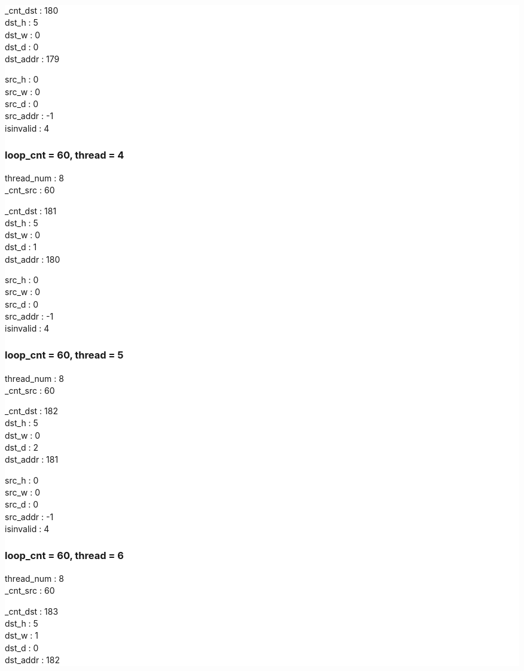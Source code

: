 _cnt_dst : 180  
dst_h : 5  
dst_w : 0  
dst_d : 0  
dst_addr : 179  

src_h : 0  
src_w : 0  
src_d : 0  
src_addr : -1  
isinvalid : 4  

### loop_cnt = 60, thread = 4  

thread_num : 8  
_cnt_src : 60  

_cnt_dst : 181  
dst_h : 5  
dst_w : 0  
dst_d : 1  
dst_addr : 180  

src_h : 0  
src_w : 0  
src_d : 0  
src_addr : -1  
isinvalid : 4  

### loop_cnt = 60, thread = 5  

thread_num : 8  
_cnt_src : 60  

_cnt_dst : 182  
dst_h : 5  
dst_w : 0  
dst_d : 2  
dst_addr : 181  

src_h : 0  
src_w : 0  
src_d : 0  
src_addr : -1  
isinvalid : 4  

### loop_cnt = 60, thread = 6  

thread_num : 8  
_cnt_src : 60  

_cnt_dst : 183  
dst_h : 5  
dst_w : 1  
dst_d : 0  
dst_addr : 182  
